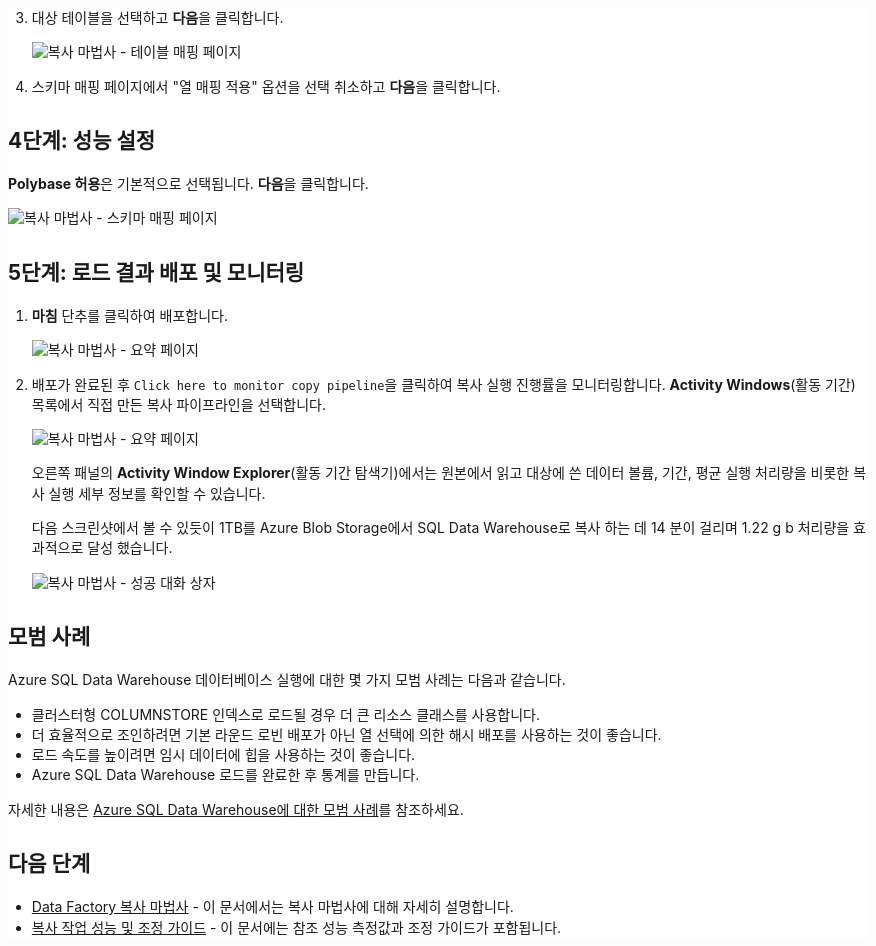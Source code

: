 3. 대상 테이블을 선택하고 **다음**을 클릭합니다.

    ![복사 마법사 - 테이블 매핑 페이지](media/data-factory-load-sql-data-warehouse/table-mapping-page.png)

4. 스키마 매핑 페이지에서 "열 매핑 적용" 옵션을 선택 취소하고 **다음**을 클릭합니다.

## <a name="step-4-performance-settings"></a>4단계: 성능 설정

**Polybase 허용**은 기본적으로 선택됩니다.  **다음**을 클릭합니다.

![복사 마법사 - 스키마 매핑 페이지](media/data-factory-load-sql-data-warehouse/performance-settings-page.png)

## <a name="step-5-deploy-and-monitor-load-results"></a>5단계: 로드 결과 배포 및 모니터링
1. **마침** 단추를 클릭하여 배포합니다.

    ![복사 마법사 - 요약 페이지](media/data-factory-load-sql-data-warehouse/summary-page.png)

2. 배포가 완료된 후 `Click here to monitor copy pipeline`을 클릭하여 복사 실행 진행률을 모니터링합니다. **Activity Windows**(활동 기간) 목록에서 직접 만든 복사 파이프라인을 선택합니다.

    ![복사 마법사 - 요약 페이지](media/data-factory-load-sql-data-warehouse/select-pipeline-monitor-manage-app.png)

    오른쪽 패널의 **Activity Window Explorer**(활동 기간 탐색기)에서는 원본에서 읽고 대상에 쓴 데이터 볼륨, 기간, 평균 실행 처리량을 비롯한 복사 실행 세부 정보를 확인할 수 있습니다.

    다음 스크린샷에서 볼 수 있듯이 1TB를 Azure Blob Storage에서 SQL Data Warehouse로 복사 하는 데 14 분이 걸리며 1.22 g b 처리량을 효과적으로 달성 했습니다.

    ![복사 마법사 - 성공 대화 상자](media/data-factory-load-sql-data-warehouse/succeeded-info.png)

## <a name="best-practices"></a>모범 사례
Azure SQL Data Warehouse 데이터베이스 실행에 대한 몇 가지 모범 사례는 다음과 같습니다.

* 클러스터형 COLUMNSTORE 인덱스로 로드될 경우 더 큰 리소스 클래스를 사용합니다.
* 더 효율적으로 조인하려면 기본 라운드 로빈 배포가 아닌 열 선택에 의한 해시 배포를 사용하는 것이 좋습니다.
* 로드 속도를 높이려면 임시 데이터에 힙을 사용하는 것이 좋습니다.
* Azure SQL Data Warehouse 로드를 완료한 후 통계를 만듭니다.

자세한 내용은 [Azure SQL Data Warehouse에 대한 모범 사례](../../synapse-analytics/sql-data-warehouse/sql-data-warehouse-best-practices.md)를 참조하세요.

## <a name="next-steps"></a>다음 단계
* [Data Factory 복사 마법사](data-factory-copy-wizard.md) - 이 문서에서는 복사 마법사에 대해 자세히 설명합니다.
* [복사 작업 성능 및 조정 가이드](data-factory-copy-activity-performance.md) - 이 문서에는 참조 성능 측정값과 조정 가이드가 포함됩니다.

